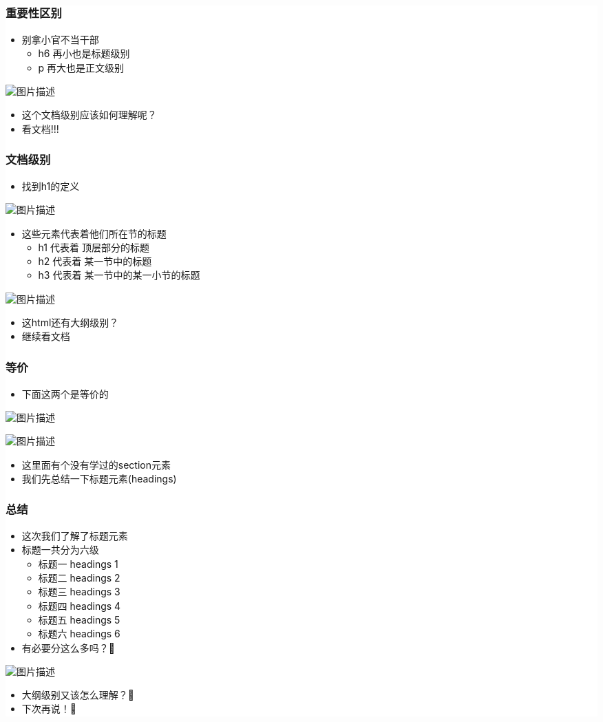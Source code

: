 ### 重要性区别

- 别拿小官不当干部
	- h6 再小也是标题级别
	- p 再大也是正文级别

![图片描述](https://doc.shiyanlou.com/courses/uid1190679-20221208-1670469893158)

- 这个文档级别应该如何理解呢？
- 看文档!!!

### 文档级别

- 找到h1的定义

![图片描述](https://doc.shiyanlou.com/courses/uid1190679-20221208-1670484544676)

- 这些元素代表着他们所在节的标题
	- h1 代表着 顶层部分的标题
	- h2 代表着 某一节中的标题
	- h3 代表着 某一节中的某一小节的标题

![图片描述](https://doc.shiyanlou.com/courses/uid1190679-20221208-1670484795983)

- 这html还有大纲级别？
- 继续看文档

### 等价

- 下面这两个是等价的

![图片描述](https://doc.shiyanlou.com/courses/uid1190679-20221208-1670485952734)

![图片描述](https://doc.shiyanlou.com/courses/uid1190679-20221208-1670485966596)

- 这里面有个没有学过的section元素
- 我们先总结一下标题元素(headings)

### 总结 
- 这次我们了解了标题元素
- 标题一共分为六级
	- 标题一 headings 1
	- 标题二 headings 2
	- 标题三 headings 3
	- 标题四 headings 4
	- 标题五 headings 5
	- 标题六 headings 6
- 有必要分这么多吗？🤔

![图片描述](https://doc.shiyanlou.com/courses/uid1190679-20221208-1670485849589)

- 大纲级别又该怎么理解？🤔
- 下次再说！👋
